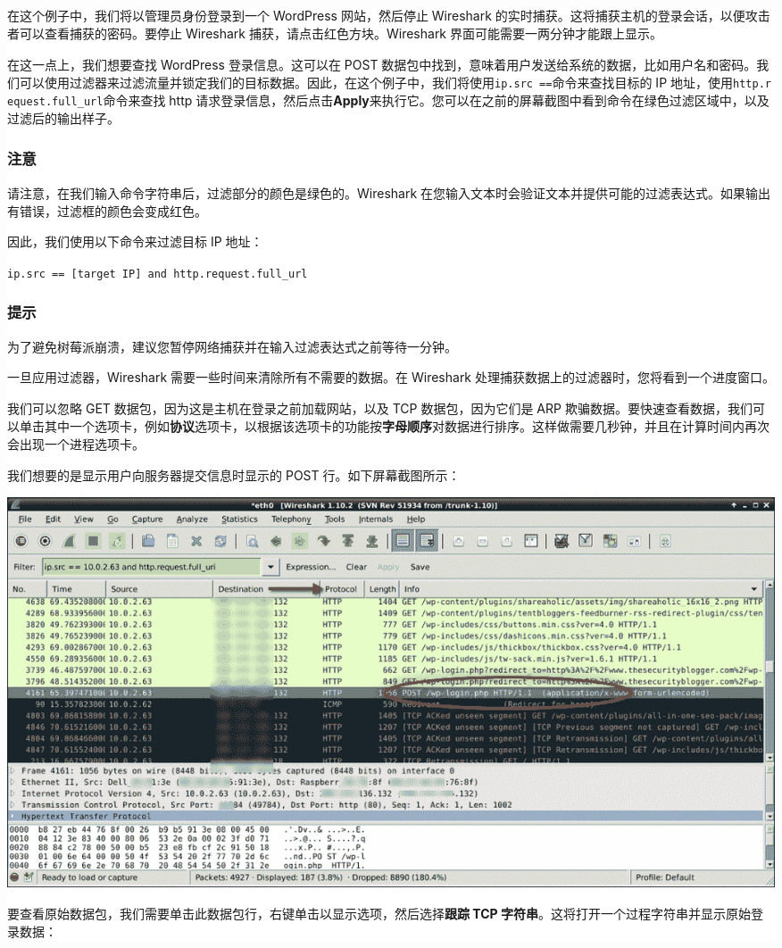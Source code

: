 在这个例子中，我们将以管理员身份登录到一个 WordPress 网站，然后停止 Wireshark 的实时捕获。这将捕获主机的登录会话，以便攻击者可以查看捕获的密码。要停止 Wireshark 捕获，请点击红色方块。Wireshark 界面可能需要一两分钟才能跟上显示。

在这一点上，我们想要查找 WordPress 登录信息。这可以在 POST 数据包中找到，意味着用户发送给系统的数据，比如用户名和密码。我们可以使用过滤器来过滤流量并锁定我们的目标数据。因此，在这个例子中，我们将使用`ip.src ==`命令来查找目标的 IP 地址，使用`http.request.full_url`命令来查找 http 请求登录信息，然后点击**Apply**来执行它。您可以在之前的屏幕截图中看到命令在绿色过滤区域中，以及过滤后的输出样子。

### 注意

请注意，在我们输入命令字符串后，过滤部分的颜色是绿色的。Wireshark 在您输入文本时会验证文本并提供可能的过滤表达式。如果输出有错误，过滤框的颜色会变成红色。

因此，我们使用以下命令来过滤目标 IP 地址：

```
ip.src == [target IP] and http.request.full_url

```

### 提示

为了避免树莓派崩溃，建议您暂停网络捕获并在输入过滤表达式之前等待一分钟。

一旦应用过滤器，Wireshark 需要一些时间来清除所有不需要的数据。在 Wireshark 处理捕获数据上的过滤器时，您将看到一个进度窗口。

我们可以忽略 GET 数据包，因为这是主机在登录之前加载网站，以及 TCP 数据包，因为它们是 ARP 欺骗数据。要快速查看数据，我们可以单击其中一个选项卡，例如**协议**选项卡，以根据该选项卡的功能按**字母顺序**对数据进行排序。这样做需要几秒钟，并且在计算时间内再次会出现一个进程选项卡。

我们想要的是显示用户向服务器提交信息时显示的 POST 行。如下屏幕截图所示：

![捕获 WordPress 密码示例](img/Insert6435OT_03_31.jpg)

要查看原始数据包，我们需要单击此数据包行，右键单击以显示选项，然后选择**跟踪 TCP 字符串**。这将打开一个过程字符串并显示原始登录数据：

